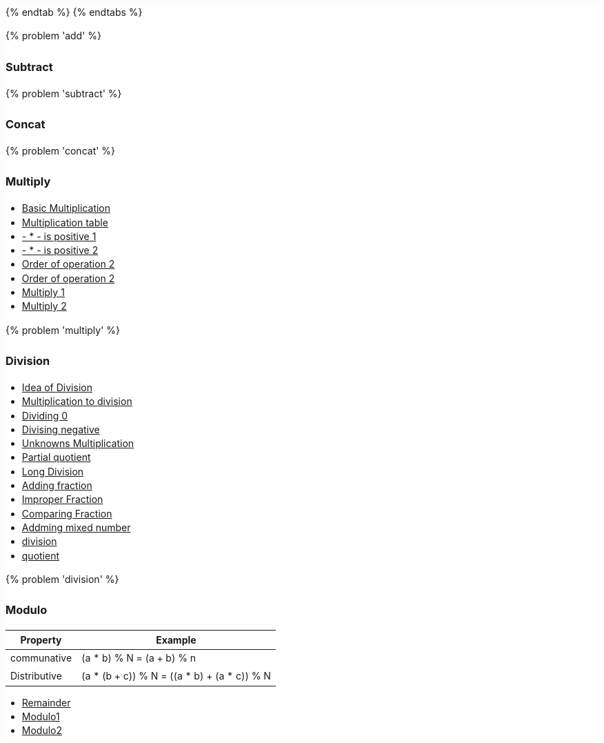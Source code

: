 {% endtab %}
{% endtabs %}

{% problem 'add' %}

### Subtract

{% problem 'subtract' %}

### Concat

{% problem 'concat' %}

### Multiply

* [Basic Multiplication](https://www.youtube.com/watch?v=mvOkMYCygps)
* [Multiplication table](https://www.youtube.com/watch?v=xO_1bYgoQvA&list=PLD45913551291638C)
* [- * - is positive 1](https://www.youtube.com/watch?v=rK4sXm_MPWo)
* [- * - is positive 2](https://www.youtube.com/watch?v=pzQY-9Nmtws)
* [Order of operation 2](https://www.youtube.com/watch?v=ClYdw4d4OmA)
* [Order of operation 2](https://www.youtube.com/watch?v=GiSpzFKI5_w)
* [Multiply 1](https://docs.google.com/forms/d/1ggcgV1g-E0RV6QLgD3Ynnb6uJi3ooaLtQkUhH4fozaU/edit)
* [Multiply 2](https://docs.google.com/forms/d/1TEBH7EzTysw_BeXxltjpFevm5leHWtw_oIDLG3Yg5Ro/edit)

{% problem 'multiply' %}

### Division

* [Idea of Division](https://www.youtube.com/watch?v=QI6x0KNxiCs)
* [Multiplication to division](https://www.youtube.com/watch?v=qcMJ1pN36r4)
* [Dividing 0](https://www.youtube.com/watch?v=SQzjzStU1RQ)
* [Divising negative](https://www.youtube.com/watch?v=bQ-KR3clFgs)
* [Unknowns Multiplication](https://www.youtube.com/watch?v=TqAtt3g6Tkc)
* [Partial quotient](https://www.youtube.com/watch?v=Ws4Zq-gceSY)
* [Long Division](https://www.youtube.com/watch?v=KFzcwWTEDDI)
* [Adding fraction](https://www.youtube.com/watch?v=bcCLKACsYJ0)
* [Improper Fraction](https://www.youtube.com/watch?v=-sA-vI2a2mM)
* [Comparing Fraction](https://www.youtube.com/watch?v=8OKTrN0uT-Q)
* [Addming mixed number](https://www.youtube.com/watch?v=4TBVB4hLQhY)
* [division](https://docs.google.com/forms/d/1PdTSZzBfQMEk-0gK228MSYCfsFA3N1-oJEYEYoNm8TY/edit)
* [quotient](https://docs.google.com/forms/d/1aUwp8EZpKeSLwDnXXM5QJQD4FIyqCi5MYWwfBhZV8FQ/edit)

{% problem 'division' %}

### Modulo

| Property     | Example                                        |
| ------------ | ---------------------------------------------- |
| communative  | (a \* b) % N = (a + b) % n                     |
| Distributive | (a \* (b + c)) % N = ((a \* b) + (a \* c)) % N |

* [Remainder](https://www.youtube.com/watch?v=P1qyjdh_sIw)
* [Modulo1](https://docs.google.com/forms/d/1P-Qx6QOkunegDVPKubDtNFlliKtvhigYaLHQay9y5Do/edit)
* [Modulo2](https://docs.google.com/forms/d/1Cv52ppIVXFL0n8khB5gK3Lvrbf60EowPkpgcbF07l00/edit)
